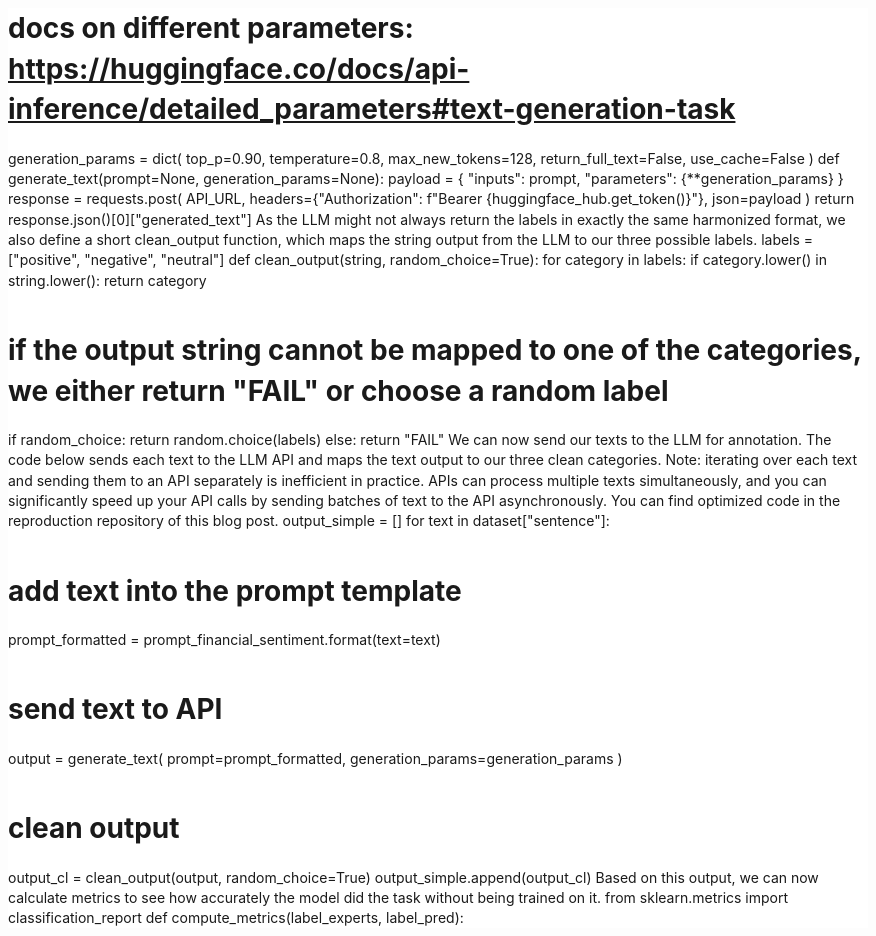 # docs on different parameters: https://huggingface.co/docs/api-inference/detailed_parameters#text-generation-task
generation_params = dict(
top_p=0.90,
temperature=0.8,
max_new_tokens=128,
return_full_text=False,
use_cache=False
)
def generate_text(prompt=None, generation_params=None):
payload = {
"inputs": prompt,
"parameters": {**generation_params}
}
response = requests.post(
API_URL,
headers={"Authorization": f"Bearer {huggingface_hub.get_token()}"},
json=payload
)
return response.json()[0]["generated_text"]
As the LLM might not always return the labels in exactly the same harmonized format, we also define a short clean_output
function, which maps the string output from the LLM to our three possible labels.
labels = ["positive", "negative", "neutral"]
def clean_output(string, random_choice=True):
for category in labels:
if category.lower() in string.lower():
return category
# if the output string cannot be mapped to one of the categories, we either return "FAIL" or choose a random label
if random_choice:
return random.choice(labels)
else:
return "FAIL"
We can now send our texts to the LLM for annotation. The code below sends each text to the LLM API and maps the text output to our three clean categories. Note: iterating over each text and sending them to an API separately is inefficient in practice. APIs can process multiple texts simultaneously, and you can significantly speed up your API calls by sending batches of text to the API asynchronously. You can find optimized code in the reproduction repository of this blog post.
output_simple = []
for text in dataset["sentence"]:
# add text into the prompt template
prompt_formatted = prompt_financial_sentiment.format(text=text)
# send text to API
output = generate_text(
prompt=prompt_formatted, generation_params=generation_params
)
# clean output
output_cl = clean_output(output, random_choice=True)
output_simple.append(output_cl)
Based on this output, we can now calculate metrics to see how accurately the model did the task without being trained on it.
from sklearn.metrics import classification_report
def compute_metrics(label_experts, label_pred):
